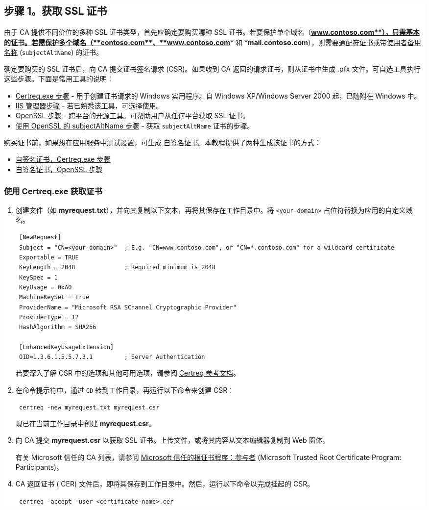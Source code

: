 ## <a name="bkmk_getcert"></a>步骤 1。获取 SSL 证书

由于 CA 提供不同价位的多种 SSL 证书类型，首先应确定要购买哪种 SSL 证书。若要保护单个域名（**www.contoso.com**），只需基本的证书。若需保护多个域名（**contoso.com**、**www.contoso.com*** 和 ***mail.contoso.com**），则需要[通配符证书](http://en.wikipedia.org/wiki/Wildcard_certificate)或带[使用者备用名称](http://en.wikipedia.org/wiki/SubjectAltName) (`subjectAltName`) 的证书。

确定要购买的 SSL 证书后，向 CA 提交证书签名请求 (CSR)。如果收到 CA 返回的请求证书，则从证书中生成 .pfx 文件。可自选工具执行这些步骤。下面是常用工具的说明：

- [Certreq.exe 步骤](#bkmk_certreq) - 用于创建证书请求的 Windows 实用程序。自 Windows XP/Windows Server 2000 起，已随附在 Windows 中。
- [IIS 管理器步骤](#bkmk_iismgr) - 若已熟悉该工具，可选择使用。
- [OpenSSL 步骤](#bkmk_openssl) - [跨平台的开源工具](https://www.openssl.org)。可帮助用户从任何平台获取 SSL 证书。
- [使用 OpenSSL 的 subjectAltName 步骤](#bkmk_subjectaltname) - 获取 `subjectAltName` 证书的步骤。

购买证书前，如果想在应用服务中测试设置，可生成 [自签名证书](https://en.wikipedia.org/wiki/Self-signed_certificate)。本教程提供了两种生成该证书的方式：

- [自签名证书，Certreq.exe 步骤](#bkmk_sscertreq)
- [自签名证书，OpenSSL 步骤](#bkmk_ssopenssl)

### <a name="bkmk_certreq"></a>使用 Certreq.exe 获取证书

1. 创建文件（如 **myrequest.txt**），并向其复制以下文本，再将其保存在工作目录中。将 `<your-domain>` 占位符替换为应用的自定义域名。

		[NewRequest]
		Subject = "CN=<your-domain>"  ; E.g. "CN=www.contoso.com", or "CN=*.contoso.com" for a wildcard certificate
		Exportable = TRUE
		KeyLength = 2048              ; Required minimum is 2048
		KeySpec = 1
		KeyUsage = 0xA0
		MachineKeySet = True
		ProviderName = "Microsoft RSA SChannel Cryptographic Provider"
		ProviderType = 12
		HashAlgorithm = SHA256

		[EnhancedKeyUsageExtension]
		OID=1.3.6.1.5.5.7.3.1         ; Server Authentication

	若要深入了解 CSR 中的选项和其他可用选项，请参阅 [Certreq 参考文档](https://technet.microsoft.com/zh-cn/library/dn296456.aspx)。

4. 在命令提示符中，通过 `CD` 转到工作目录，再运行以下命令来创建 CSR：

		certreq -new myrequest.txt myrequest.csr

	现已在当前工作目录中创建 **myrequest.csr**。

5. 向 CA 提交 **myrequest.csr** 以获取 SSL 证书。上传文件，或将其内容从文本编辑器复制到 Web 窗体。

	有关 Microsoft 信任的 CA 列表，请参阅 [Microsoft 信任的根证书程序：参与者][cas] (Microsoft Trusted Root Certificate Program: Participants)。

6. CA 返回证书 ( CER) 文件后，即将其保存到工作目录中。然后，运行以下命令以完成挂起的 CSR。

		certreq -accept -user <certificate-name>.cer


[customdomain]: /documentation/articles/web-sites-custom-domain-name/
[iiscsr]: http://technet.microsoft.com/zh-cn/library/cc732906(WS.10).aspx
[cas]: http://social.technet.microsoft.com/wiki/contents/articles/31634.microsoft-trusted-root-certificate-program-participants-v-2016-april.aspx
[installcertiis]: http://technet.microsoft.com/zh-cn/library/cc771816(WS.10).aspx
[exportcertiis]: http://technet.microsoft.com/zh-cn/library/cc731386(WS.10).aspx
[openssl]: http://www.openssl.org/
[portal]: https://manage.windowsazure.cn/
[tls]: http://zh.wikipedia.org/wiki/Transport_Layer_Security
[staticip]: ./media/web-sites-configure-ssl-certificate/staticip.png
[website]: ./media/web-sites-configure-ssl-certificate/sslwebsite.png
[scale]: ./media/web-sites-configure-ssl-certificate/sslscale.png
[standard]: ./media/web-sites-configure-ssl-certificate/sslreserved.png
[pricing]: /pricing/overview/
[configure]: ./media/web-sites-configure-ssl-certificate/sslconfig.png
[uploadcert]: ./media/web-sites-configure-ssl-certificate/ssluploadcert.png
[uploadcertdlg]: ./media/web-sites-configure-ssl-certificate/ssluploaddlg.png
[sslbindings]: ./media/web-sites-configure-ssl-certificate/sslbindings.png
[sni]: http://en.wikipedia.org/wiki/Server_Name_Indication
[certmgr]: ./media/web-sites-configure-ssl-certificate/waws-certmgr.png
[certwiz1]: ./media/web-sites-configure-ssl-certificate/waws-certwiz1.png
[certwiz2]: ./media/web-sites-configure-ssl-certificate/waws-certwiz2.png
[certwiz3]: ./media/web-sites-configure-ssl-certificate/waws-certwiz3.png
[certwiz4]: ./media/web-sites-configure-ssl-certificate/waws-certwiz4.png